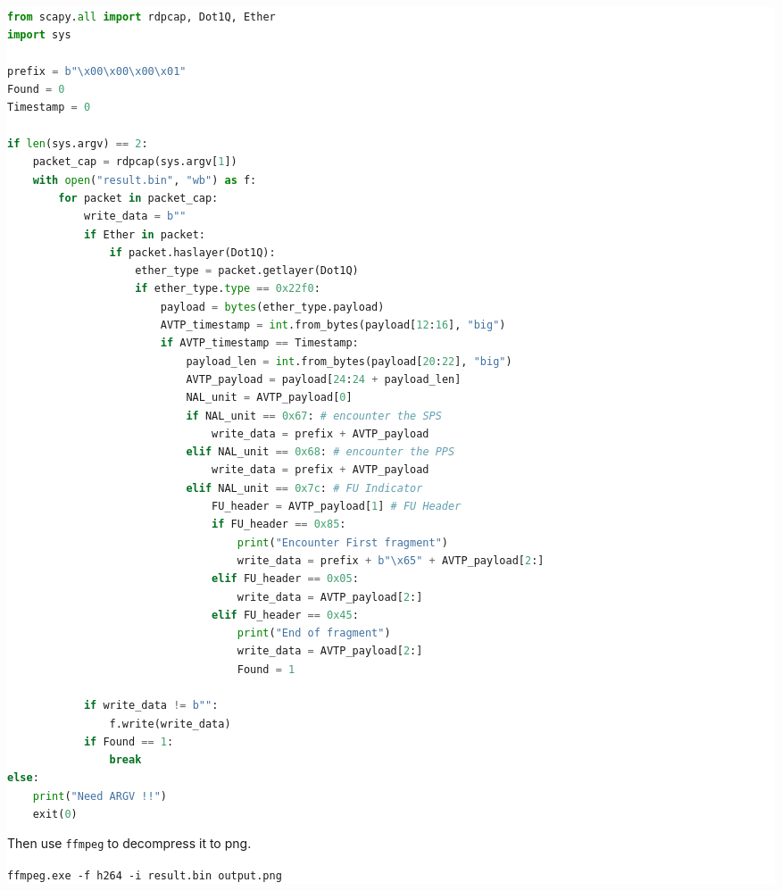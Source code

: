 ```python
from scapy.all import rdpcap, Dot1Q, Ether
import sys

prefix = b"\x00\x00\x00\x01"
Found = 0
Timestamp = 0

if len(sys.argv) == 2:
    packet_cap = rdpcap(sys.argv[1])
    with open("result.bin", "wb") as f:
        for packet in packet_cap:
            write_data = b""
            if Ether in packet:
                if packet.haslayer(Dot1Q):
                    ether_type = packet.getlayer(Dot1Q)
                    if ether_type.type == 0x22f0:
                        payload = bytes(ether_type.payload)
                        AVTP_timestamp = int.from_bytes(payload[12:16], "big")
                        if AVTP_timestamp == Timestamp:
                            payload_len = int.from_bytes(payload[20:22], "big")
                            AVTP_payload = payload[24:24 + payload_len]
                            NAL_unit = AVTP_payload[0]
                            if NAL_unit == 0x67: # encounter the SPS
                                write_data = prefix + AVTP_payload
                            elif NAL_unit == 0x68: # encounter the PPS
                                write_data = prefix + AVTP_payload
                            elif NAL_unit == 0x7c: # FU Indicator
                                FU_header = AVTP_payload[1] # FU Header
                                if FU_header == 0x85:
                                    print("Encounter First fragment")
                                    write_data = prefix + b"\x65" + AVTP_payload[2:]
                                elif FU_header == 0x05:
                                    write_data = AVTP_payload[2:]
                                elif FU_header == 0x45:
                                    print("End of fragment")
                                    write_data = AVTP_payload[2:]
                                    Found = 1

            if write_data != b"":
                f.write(write_data)
            if Found == 1:
                break
else:
    print("Need ARGV !!")
    exit(0)
```

Then use `ffmpeg` to decompress it to png.
```
ffmpeg.exe -f h264 -i result.bin output.png
```
